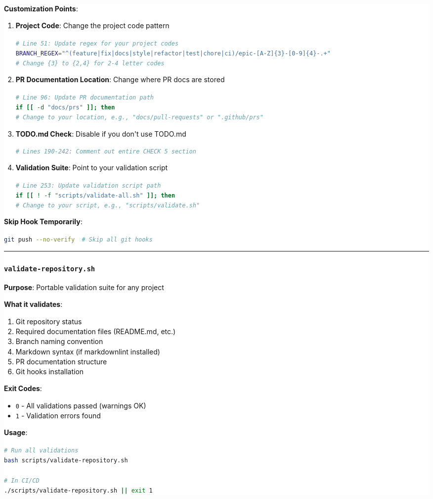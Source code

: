 **Customization Points**:

1. **Project Code**: Change the project code pattern
   ```bash
   # Line 51: Update regex for your project codes
   BRANCH_REGEX="^(feature|fix|docs|style|refactor|test|chore|ci)/epic-[A-Z]{3}-[0-9]{4}-.+"
   # Change {3} to {2,4} for 2-4 letter codes
   ```

2. **PR Documentation Location**: Change where PR docs are stored
   ```bash
   # Line 96: Update PR documentation path
   if [[ -d "docs/prs" ]]; then
   # Change to your location, e.g., "docs/pull-requests" or ".github/prs"
   ```

3. **TODO.md Check**: Disable if you don't use TODO.md
   ```bash
   # Lines 190-242: Comment out entire CHECK 5 section
   ```

4. **Validation Suite**: Point to your validation script
   ```bash
   # Line 253: Update validation script path
   if [[ ! -f "scripts/validate-all.sh" ]]; then
   # Change to your script, e.g., "scripts/validate.sh"
   ```

**Skip Hook Temporarily**:
```bash
git push --no-verify  # Skip all git hooks
```

---

### `validate-repository.sh`

**Purpose**: Portable validation suite for any project

**What it validates**:
1. Git repository status
2. Required documentation files (README.md, etc.)
3. Branch naming convention
4. Markdown syntax (if markdownlint installed)
5. PR documentation structure
6. Git hooks installation

**Exit Codes**:
- `0` - All validations passed (warnings OK)
- `1` - Validation errors found

**Usage**:
```bash
# Run all validations
bash scripts/validate-repository.sh

# In CI/CD
./scripts/validate-repository.sh || exit 1
```
